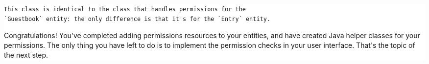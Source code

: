     This class is identical to the class that handles permissions for the
    `Guestbook` entity: the only difference is that it's for the `Entry` entity. 

Congratulations! You've completed adding permissions resources to your entities,
and have created Java helper classes for your permissions. The only thing you
have left to do is to implement the permission checks in your user interface.
That's the topic of the next step. 
